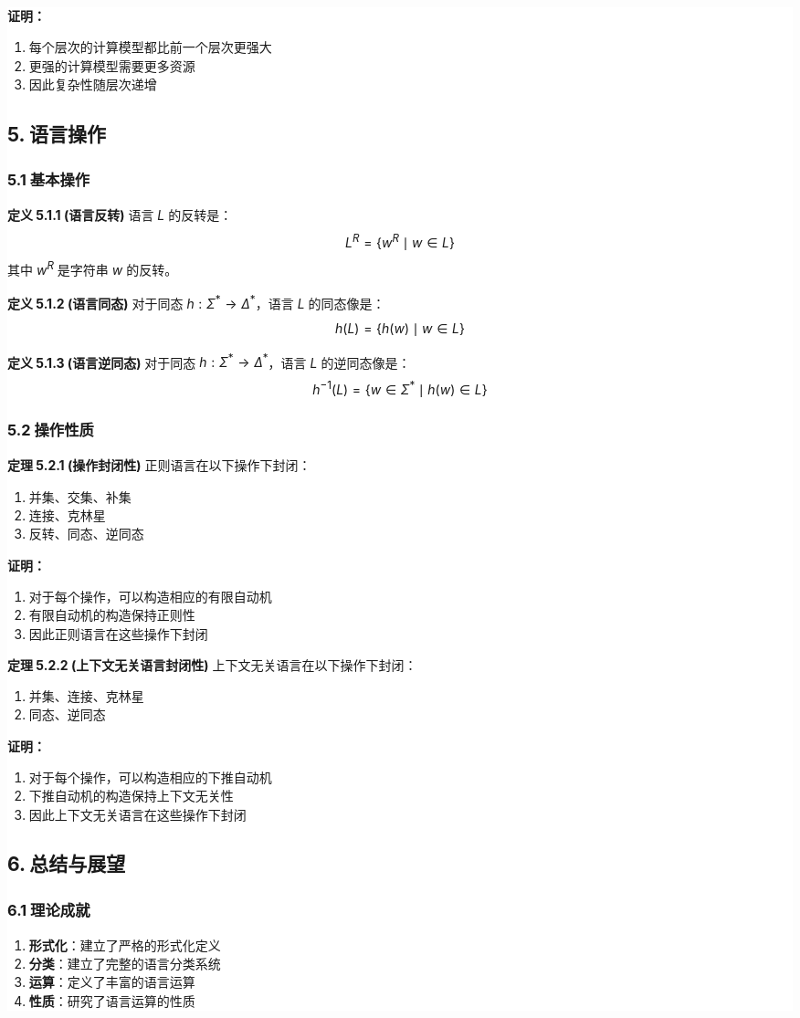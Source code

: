 **证明：**
1. 每个层次的计算模型都比前一个层次更强大
2. 更强的计算模型需要更多资源
3. 因此复杂性随层次递增

## 5. 语言操作

### 5.1 基本操作

**定义 5.1.1 (语言反转)**
语言 $L$ 的反转是：
$$L^R = \{w^R \mid w \in L\}$$
其中 $w^R$ 是字符串 $w$ 的反转。

**定义 5.1.2 (语言同态)**
对于同态 $h: \Sigma^* \rightarrow \Delta^*$，语言 $L$ 的同态像是：
$$h(L) = \{h(w) \mid w \in L\}$$

**定义 5.1.3 (语言逆同态)**
对于同态 $h: \Sigma^* \rightarrow \Delta^*$，语言 $L$ 的逆同态像是：
$$h^{-1}(L) = \{w \in \Sigma^* \mid h(w) \in L\}$$

### 5.2 操作性质

**定理 5.2.1 (操作封闭性)**
正则语言在以下操作下封闭：
1. 并集、交集、补集
2. 连接、克林星
3. 反转、同态、逆同态

**证明：**
1. 对于每个操作，可以构造相应的有限自动机
2. 有限自动机的构造保持正则性
3. 因此正则语言在这些操作下封闭

**定理 5.2.2 (上下文无关语言封闭性)**
上下文无关语言在以下操作下封闭：
1. 并集、连接、克林星
2. 同态、逆同态

**证明：**
1. 对于每个操作，可以构造相应的下推自动机
2. 下推自动机的构造保持上下文无关性
3. 因此上下文无关语言在这些操作下封闭

## 6. 总结与展望

### 6.1 理论成就

1. **形式化**：建立了严格的形式化定义
2. **分类**：建立了完整的语言分类系统
3. **运算**：定义了丰富的语言运算
4. **性质**：研究了语言运算的性质
